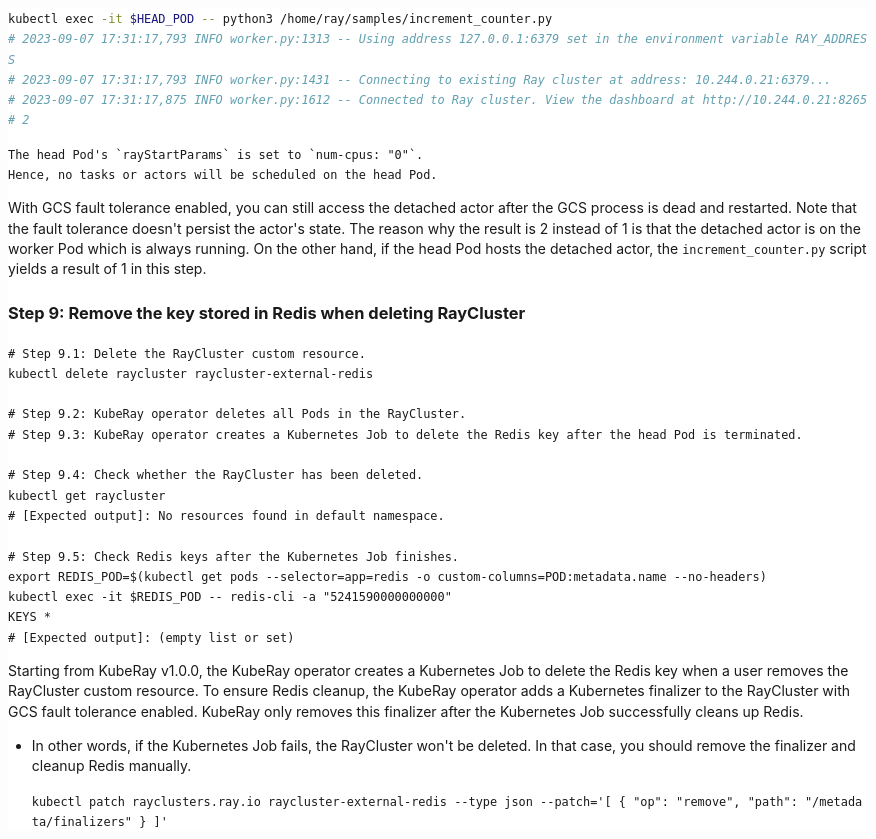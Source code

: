 ```sh
kubectl exec -it $HEAD_POD -- python3 /home/ray/samples/increment_counter.py
# 2023-09-07 17:31:17,793 INFO worker.py:1313 -- Using address 127.0.0.1:6379 set in the environment variable RAY_ADDRESS
# 2023-09-07 17:31:17,793 INFO worker.py:1431 -- Connecting to existing Ray cluster at address: 10.244.0.21:6379...
# 2023-09-07 17:31:17,875 INFO worker.py:1612 -- Connected to Ray cluster. View the dashboard at http://10.244.0.21:8265
# 2
```

```{admonition} The detached actor is always on the worker Pod in this example.
The head Pod's `rayStartParams` is set to `num-cpus: "0"`.
Hence, no tasks or actors will be scheduled on the head Pod.
```

With GCS fault tolerance enabled, you can still access the detached actor after the GCS process is dead and restarted.
Note that the fault tolerance doesn't persist the actor's state.
The reason why the result is 2 instead of 1 is that the detached actor is on the worker Pod which is always running.
On the other hand, if the head Pod hosts the detached actor, the `increment_counter.py` script yields a result of 1 in this step.

### Step 9: Remove the key stored in Redis when deleting RayCluster

```shell
# Step 9.1: Delete the RayCluster custom resource.
kubectl delete raycluster raycluster-external-redis

# Step 9.2: KubeRay operator deletes all Pods in the RayCluster.
# Step 9.3: KubeRay operator creates a Kubernetes Job to delete the Redis key after the head Pod is terminated.

# Step 9.4: Check whether the RayCluster has been deleted.
kubectl get raycluster
# [Expected output]: No resources found in default namespace.

# Step 9.5: Check Redis keys after the Kubernetes Job finishes.
export REDIS_POD=$(kubectl get pods --selector=app=redis -o custom-columns=POD:metadata.name --no-headers)
kubectl exec -it $REDIS_POD -- redis-cli -a "5241590000000000"
KEYS *
# [Expected output]: (empty list or set)
```

Starting from KubeRay v1.0.0, the KubeRay operator creates a Kubernetes Job to delete the Redis key when a user removes the RayCluster custom resource.
To ensure Redis cleanup, the KubeRay operator adds a Kubernetes finalizer to the RayCluster with GCS fault tolerance enabled.
KubeRay only removes this finalizer after the Kubernetes Job successfully cleans up Redis.

* In other words, if the Kubernetes Job fails, the RayCluster won't be deleted. In that case, you should remove the finalizer and cleanup Redis manually.
  ```shell
  kubectl patch rayclusters.ray.io raycluster-external-redis --type json --patch='[ { "op": "remove", "path": "/metadata/finalizers" } ]'
  ```
